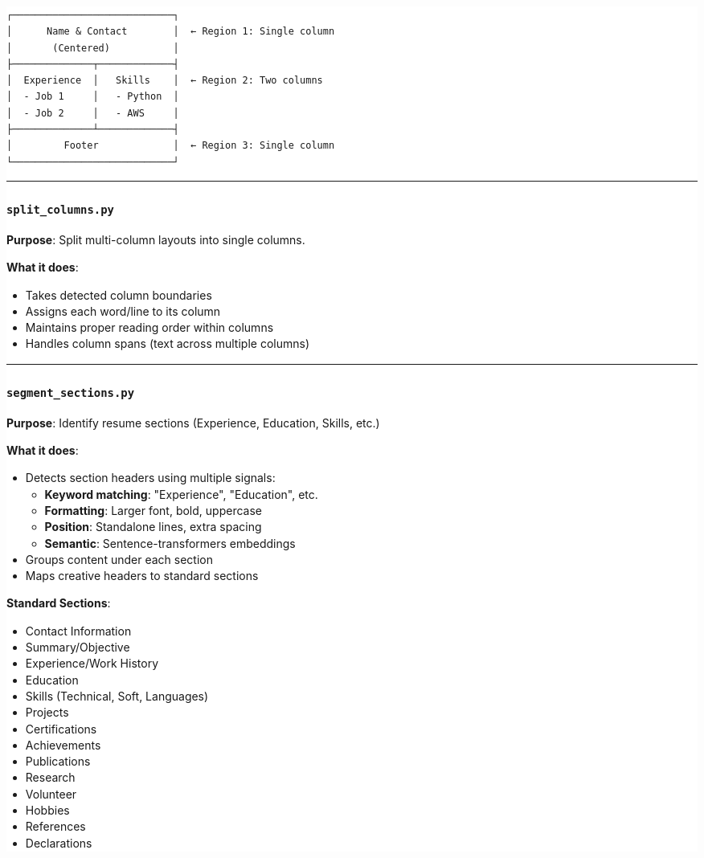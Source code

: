 ```
┌────────────────────────────┐
│      Name & Contact        │  ← Region 1: Single column
│       (Centered)           │
├──────────────┬─────────────┤
│  Experience  │   Skills    │  ← Region 2: Two columns
│  - Job 1     │   - Python  │
│  - Job 2     │   - AWS     │
├──────────────┴─────────────┤
│         Footer             │  ← Region 3: Single column
└────────────────────────────┘
```

---

### `split_columns.py`

**Purpose**: Split multi-column layouts into single columns.

**What it does**:

- Takes detected column boundaries
- Assigns each word/line to its column
- Maintains proper reading order within columns
- Handles column spans (text across multiple columns)

---

### `segment_sections.py`

**Purpose**: Identify resume sections (Experience, Education, Skills, etc.)

**What it does**:

- Detects section headers using multiple signals:
  - **Keyword matching**: "Experience", "Education", etc.
  - **Formatting**: Larger font, bold, uppercase
  - **Position**: Standalone lines, extra spacing
  - **Semantic**: Sentence-transformers embeddings
- Groups content under each section
- Maps creative headers to standard sections

**Standard Sections**:

- Contact Information
- Summary/Objective
- Experience/Work History
- Education
- Skills (Technical, Soft, Languages)
- Projects
- Certifications
- Achievements
- Publications
- Research
- Volunteer
- Hobbies
- References
- Declarations
